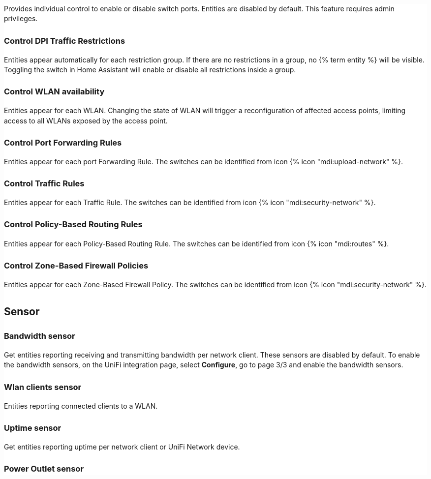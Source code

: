 Provides individual control to enable or disable switch ports. Entities are disabled by default. This feature requires admin privileges.

### Control DPI Traffic Restrictions

Entities appear automatically for each restriction group. If there are no restrictions in a group, no {% term entity %} will be visible. Toggling the switch in Home Assistant will enable or disable all restrictions inside a group.

### Control WLAN availability

Entities appear for each WLAN. Changing the state of WLAN will trigger a reconfiguration of affected access points, limiting access to all WLANs exposed by the access point.

### Control Port Forwarding Rules

Entities appear for each port Forwarding Rule. The switches can be identified from icon {% icon "mdi:upload-network" %}.

### Control Traffic Rules

Entities appear for each Traffic Rule. The switches can be identified from icon {% icon "mdi:security-network" %}.

### Control Policy-Based Routing Rules

Entities appear for each Policy-Based Routing Rule. The switches can be identified from icon {% icon "mdi:routes" %}.

### Control Zone-Based Firewall Policies

Entities appear for each Zone-Based Firewall Policy. The switches can be identified from icon {% icon "mdi:security-network" %}.

## Sensor

### Bandwidth sensor

Get entities reporting receiving and transmitting bandwidth per network client. These sensors are disabled by default. To enable the bandwidth sensors, on the UniFi integration page, select **Configure**, go to page 3/3 and enable the bandwidth sensors.

### Wlan clients sensor

Entities reporting connected clients to a WLAN.

### Uptime sensor

Get entities reporting uptime per network client or UniFi Network device.

### Power Outlet sensor
